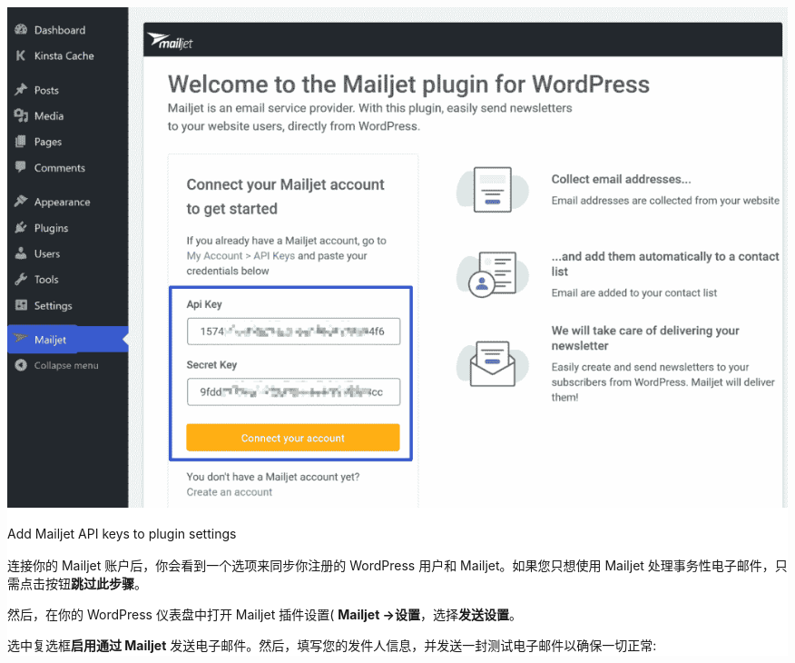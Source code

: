 ![Add Mailjet API keys to plugin settings](img/cf9687d33ef0a2c170049ef4e0b85165.png)

Add Mailjet API keys to plugin settings



连接你的 Mailjet 账户后，你会看到一个选项来同步你注册的 WordPress 用户和 Mailjet。如果您只想使用 Mailjet 处理事务性电子邮件，只需点击按钮**跳过此步骤**。

然后，在你的 WordPress 仪表盘中打开 Mailjet 插件设置( **Mailjet →设置**，选择**发送设置**。

选中复选框**启用通过 Mailjet** 发送电子邮件。然后，填写您的发件人信息，并发送一封测试电子邮件以确保一切正常:
